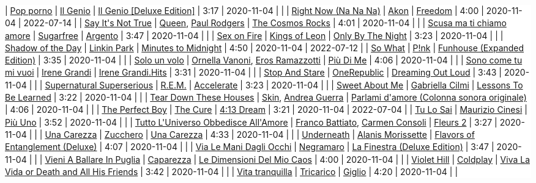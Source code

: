 | [Pop porno](https://open.spotify.com/track/2CWfkhYbrrwGhuT4ABAjPO) | [Il Genio](https://open.spotify.com/artist/0ID6sR0QSfJJU9nDNUCc4d) | [Il Genio \[Deluxe Edition\]](https://open.spotify.com/album/7EeeFdpPLy1jFS1pmTL9he) | 3:17 | 2020-11-04 |  |
| [Right Now \(Na Na Na\)](https://open.spotify.com/track/2VqAEP1yY5T523K7bZtL8a) | [Akon](https://open.spotify.com/artist/0z4gvV4rjIZ9wHck67ucSV) | [Freedom](https://open.spotify.com/album/3BHAzidZ03EjVE7ncqyn0M) | 4:00 | 2020-11-04 | 2022-07-14 |
| [Say It's Not True](https://open.spotify.com/track/4tC8mqm5QeEcIjLJfPNrD3) | [Queen](https://open.spotify.com/artist/1dfeR4HaWDbWqFHLkxsg1d), [Paul Rodgers](https://open.spotify.com/artist/2gaWNB3YrlTc0KRlHNqhol) | [The Cosmos Rocks](https://open.spotify.com/album/0HJ76ERWySINSsmZjuk8PP) | 4:01 | 2020-11-04 |  |
| [Scusa ma ti chiamo amore](https://open.spotify.com/track/6wKj3fXUTQv2xpNTjw4LYr) | [Sugarfree](https://open.spotify.com/artist/1i0JYcD91Cc6C22ewtj0Ma) | [Argento](https://open.spotify.com/album/3sYx1xmvwckk9i5hY0FGdT) | 3:47 | 2020-11-04 |  |
| [Sex on Fire](https://open.spotify.com/track/0ntQJM78wzOLVeCUAW7Y45) | [Kings of Leon](https://open.spotify.com/artist/2qk9voo8llSGYcZ6xrBzKx) | [Only By The Night](https://open.spotify.com/album/5CZR6ljD0x9fTiS4mh9wMp) | 3:23 | 2020-11-04 |  |
| [Shadow of the Day](https://open.spotify.com/track/0OYcEfskah1egYHjYRvbg1) | [Linkin Park](https://open.spotify.com/artist/6XyY86QOPPrYVGvF9ch6wz) | [Minutes to Midnight](https://open.spotify.com/album/2tlTBLz2w52rpGCLBGyGw6) | 4:50 | 2020-11-04 | 2022-07-12 |
| [So What](https://open.spotify.com/track/0JiY190vktuhSGN6aqJdrt) | [P!nk](https://open.spotify.com/artist/1KCSPY1glIKqW2TotWuXOR) | [Funhouse \(Expanded Edition\)](https://open.spotify.com/album/1LOJfNDxQhbpssKx7oM7at) | 3:35 | 2020-11-04 |  |
| [Solo un volo](https://open.spotify.com/track/0x0lXpFQXD6TsIVpzQMvR7) | [Ornella Vanoni](https://open.spotify.com/artist/4MR6tQyIrWK82b56cYPBDv), [Eros Ramazzotti](https://open.spotify.com/artist/61J0BktHv7PuP3tjTPYXSX) | [Più Di Me](https://open.spotify.com/album/2JSbP1l4iW58NA6Z0CuXAi) | 4:06 | 2020-11-04 |  |
| [Sono come tu mi vuoi](https://open.spotify.com/track/3v2ELsPtfx1PYRp2K1dTZE) | [Irene Grandi](https://open.spotify.com/artist/0Ob8qRZ9R1jhibRue9ap1H) | [Irene Grandi.Hits](https://open.spotify.com/album/4XdsOWusX2zOgXDBuzAjuE) | 3:31 | 2020-11-04 |  |
| [Stop And Stare](https://open.spotify.com/track/0pg4ptWsO9eMH6nEhrM9fD) | [OneRepublic](https://open.spotify.com/artist/5Pwc4xIPtQLFEnJriah9YJ) | [Dreaming Out Loud](https://open.spotify.com/album/5KIGFE6IFlVQPA4Vsl15nV) | 3:43 | 2020-11-04 |  |
| [Supernatural Superserious](https://open.spotify.com/track/47i0RQi76b6UUCIBDgu2TR) | [R.E.M.](https://open.spotify.com/artist/4KWTAlx2RvbpseOGMEmROg) | [Accelerate](https://open.spotify.com/album/6l1ZSwtU3tTfRrk4Xreiew) | 3:23 | 2020-11-04 |  |
| [Sweet About Me](https://open.spotify.com/track/5wznxkB792LjSRdbZ1J1zo) | [Gabriella Cilmi](https://open.spotify.com/artist/5v2GEv1pQaCp6oeOQROdKE) | [Lessons To Be Learned](https://open.spotify.com/album/4Bc2LrXbkvNCH99ZSFzhhD) | 3:22 | 2020-11-04 |  |
| [Tear Down These Houses](https://open.spotify.com/track/0OCS9YKQdY54BSuiVMaDhl) | [Skin](https://open.spotify.com/artist/0HIhHN1AjF18APmk5yIEZY), [Andrea Guerra](https://open.spotify.com/artist/2RH4zVV2q0H5iVnfSl7XFz) | [Parlami d'amore \(Colonna sonora originale\)](https://open.spotify.com/album/6ZzFh4FOtDnIpaP8ss0ngH) | 4:06 | 2020-11-04 |  |
| [The Perfect Boy](https://open.spotify.com/track/3Z9f8WV7MRo8wRwPZJGqLt) | [The Cure](https://open.spotify.com/artist/7bu3H8JO7d0UbMoVzbo70s) | [4:13 Dream](https://open.spotify.com/album/0gd0t1iQ3WReB8TNQvALTV) | 3:21 | 2020-11-04 | 2022-07-04 |
| [Tu Lo Sai](https://open.spotify.com/track/6J67tgQG5PHzXmIkr0I0ek) | [Maurizio Cinesi](https://open.spotify.com/artist/718kD24Hxb8WyCsojqNbHp) | [Più Uno](https://open.spotify.com/album/2PCI8iGGXUglnlfGaJg6Ko) | 3:52 | 2020-11-04 |  |
| [Tutto L'Universo Obbedisce All'Amore](https://open.spotify.com/track/7suGB3VzLZa3WoiPMcFdcz) | [Franco Battiato](https://open.spotify.com/artist/4lianjyuR1tqf6oUX8kjrZ), [Carmen Consoli](https://open.spotify.com/artist/6C3OLzdOvBI9yCOCf7iC4E) | [Fleurs 2](https://open.spotify.com/album/7fy6r85HUdc5oBfCpzLkdi) | 3:27 | 2020-11-04 |  |
| [Una Carezza](https://open.spotify.com/track/2pKtksFpWjG4C3HLuoZgxj) | [Zucchero](https://open.spotify.com/artist/2KftmGt9sk1yLjsAoloC3M) | [Una Carezza](https://open.spotify.com/album/0ITK38kl43h2miY8LmEqoW) | 4:33 | 2020-11-04 |  |
| [Underneath](https://open.spotify.com/track/5VKddbUN1mljgxMogIUdMx) | [Alanis Morissette](https://open.spotify.com/artist/6ogn9necmbUdCppmNnGOdi) | [Flavors of Entanglement \(Deluxe\)](https://open.spotify.com/album/57Zu3ZX6r9BpXkwY8xGixy) | 4:07 | 2020-11-04 |  |
| [Via Le Mani Dagli Occhi](https://open.spotify.com/track/57alZNH8JB933Fio8pqDNF) | [Negramaro](https://open.spotify.com/artist/1X9iZlQXfAAx4Vvmlqeao7) | [La Finestra \(Deluxe Edition\)](https://open.spotify.com/album/0NQDyYJyaZWGAuKo8PngX2) | 3:47 | 2020-11-04 |  |
| [Vieni A Ballare In Puglia](https://open.spotify.com/track/7IBGw13AbUorsu133u6Q0Z) | [Caparezza](https://open.spotify.com/artist/4l0PmbNvFq3m5JaUuAPbcB) | [Le Dimensioni Del Mio Caos](https://open.spotify.com/album/5OZ8PKJMSSWmmYz2YsHBMB) | 4:00 | 2020-11-04 |  |
| [Violet Hill](https://open.spotify.com/track/5147DzKnamWyQdZwsYLHEJ) | [Coldplay](https://open.spotify.com/artist/4gzpq5DPGxSnKTe4SA8HAU) | [Viva La Vida or Death and All His Friends](https://open.spotify.com/album/0cnd1tlGnbfScH1KWwgxan) | 3:42 | 2020-11-04 |  |
| [Vita tranquilla](https://open.spotify.com/track/0ywD4WoZk5uk0ckJ6cnvg0) | [Tricarico](https://open.spotify.com/artist/7EPKocezwQQ2Ni9CKakEq2) | [Giglio](https://open.spotify.com/album/5B4ldFQLbUxm7RKG41GoQd) | 4:20 | 2020-11-04 |  |